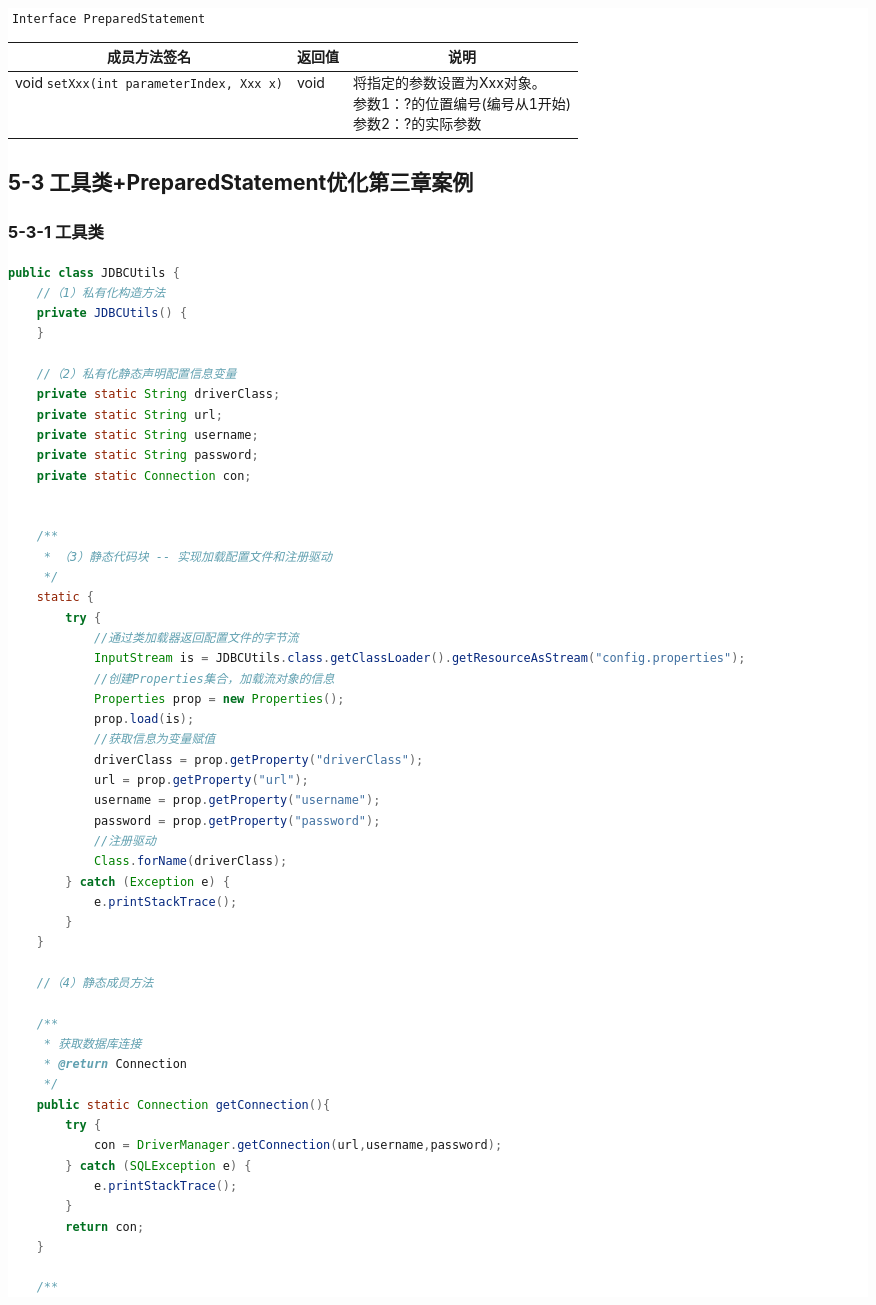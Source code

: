 ​	`Interface PreparedStatement`

| 成员方法签名                             | 返回值 | 说明                                                         |
| ---------------------------------------- | ------ | ------------------------------------------------------------ |
| void `setXxx(int parameterIndex, Xxx x)` | void   | 将指定的参数设置为Xxx对象。<br />参数1：?的位置编号(编号从1开始)<br />参数2：?的实际参数 |

## 5-3 工具类+PreparedStatement优化第三章案例

### 5-3-1 工具类

```java
public class JDBCUtils {
    //（1）私有化构造方法
    private JDBCUtils() {
    }

    //（2）私有化静态声明配置信息变量
    private static String driverClass;
    private static String url;
    private static String username;
    private static String password;
    private static Connection con;
    

    /**
     * （3）静态代码块 -- 实现加载配置文件和注册驱动
     */
    static {
        try {
            //通过类加载器返回配置文件的字节流
            InputStream is = JDBCUtils.class.getClassLoader().getResourceAsStream("config.properties");
            //创建Properties集合，加载流对象的信息
            Properties prop = new Properties();
            prop.load(is);
            //获取信息为变量赋值
            driverClass = prop.getProperty("driverClass");
            url = prop.getProperty("url");
            username = prop.getProperty("username");
            password = prop.getProperty("password");
            //注册驱动
            Class.forName(driverClass);
        } catch (Exception e) {
            e.printStackTrace();
        }
    }

    //（4）静态成员方法

    /**
     * 获取数据库连接
     * @return Connection
     */
    public static Connection getConnection(){
        try {
            con = DriverManager.getConnection(url,username,password);
        } catch (SQLException e) {
            e.printStackTrace();
        }
        return con;
    }

    /**
```